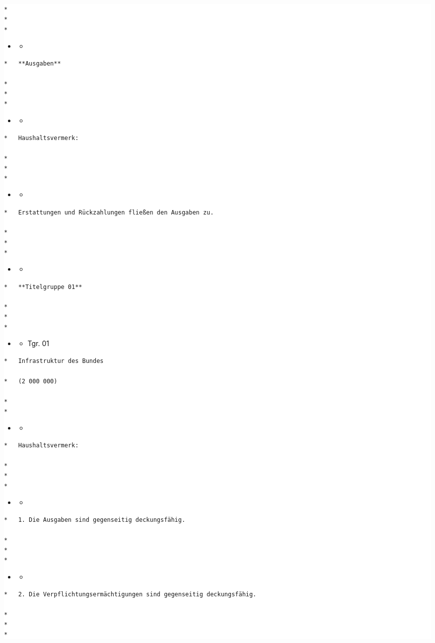     *
    *
    *

*    *
    *   **Ausgaben**

    *
    *
    *

*    *
    *   Haushaltsvermerk:

    *
    *
    *

*    *
    *   Erstattungen und Rückzahlungen fließen den Ausgaben zu.

    *
    *
    *

*    *
    *   **Titelgruppe 01**

    *
    *
    *

*    *   Tgr. 01

    *   Infrastruktur des Bundes

    *   (2 000 000)

    *
    *

*    *
    *   Haushaltsvermerk:

    *
    *
    *

*    *
    *   1. Die Ausgaben sind gegenseitig deckungsfähig.

    *
    *
    *

*    *
    *   2. Die Verpflichtungsermächtigungen sind gegenseitig deckungsfähig.

    *
    *
    *
